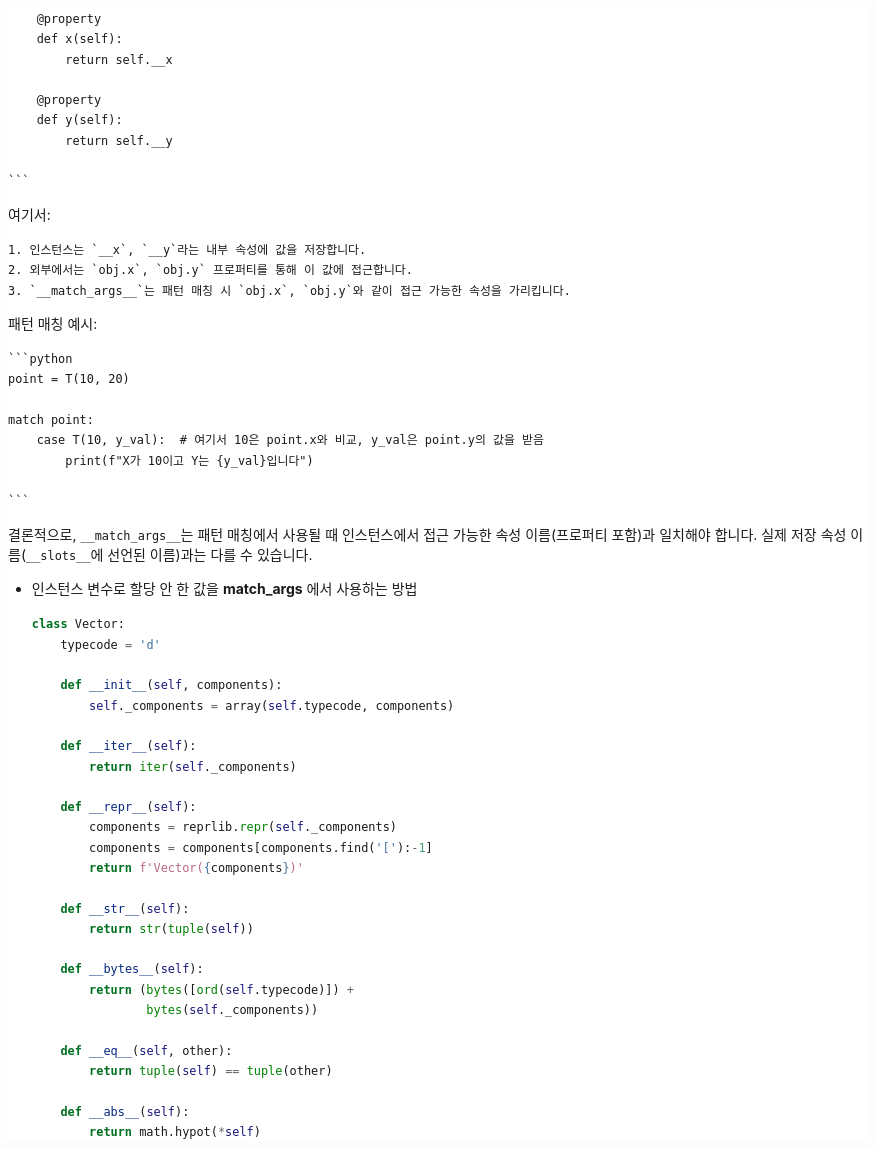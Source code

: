         @property
        def x(self):
            return self.__x
    
        @property
        def y(self):
            return self.__y
    
    ```

  여기서:

    1. 인스턴스는 `__x`, `__y`라는 내부 속성에 값을 저장합니다.
    2. 외부에서는 `obj.x`, `obj.y` 프로퍼티를 통해 이 값에 접근합니다.
    3. `__match_args__`는 패턴 매칭 시 `obj.x`, `obj.y`와 같이 접근 가능한 속성을 가리킵니다.

  패턴 매칭 예시:

    ```python
    point = T(10, 20)
    
    match point:
        case T(10, y_val):  # 여기서 10은 point.x와 비교, y_val은 point.y의 값을 받음
            print(f"X가 10이고 Y는 {y_val}입니다")
    
    ```

  결론적으로, `__match_args__`는 패턴 매칭에서 사용될 때 인스턴스에서 접근 가능한 속성 이름(프로퍼티 포함)과 일치해야 합니다. 실제 저장 속성 이름(`__slots__`에 선언된 이름)과는 다를 수 있습니다.

- 인스턴스 변수로 할당 안 한 값을 __match_args__ 에서 사용하는 방법

    ```python
    class Vector:
        typecode = 'd'
    
        def __init__(self, components):
            self._components = array(self.typecode, components)
    
        def __iter__(self):
            return iter(self._components)
    
        def __repr__(self):
            components = reprlib.repr(self._components)
            components = components[components.find('['):-1]
            return f'Vector({components})'
    
        def __str__(self):
            return str(tuple(self))
    
        def __bytes__(self):
            return (bytes([ord(self.typecode)]) +
                    bytes(self._components))
    
        def __eq__(self, other):
            return tuple(self) == tuple(other)
    
        def __abs__(self):
            return math.hypot(*self)
    
